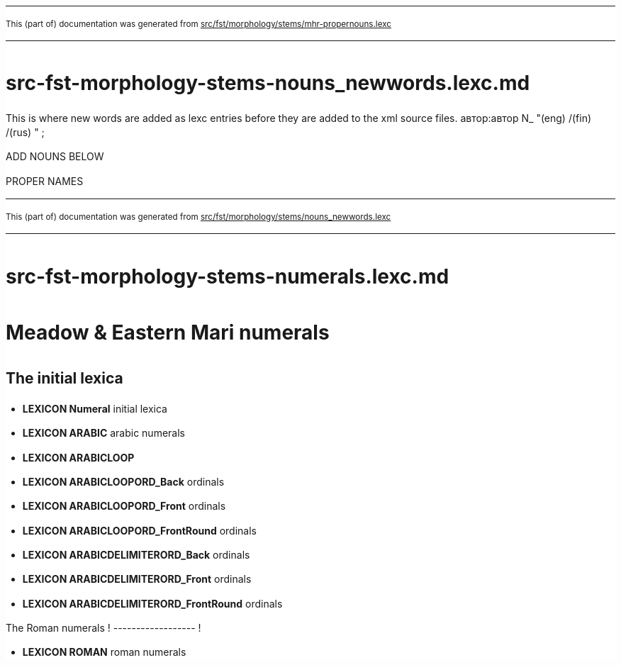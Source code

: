 * * *

<small>This (part of) documentation was generated from [src/fst/morphology/stems/mhr-propernouns.lexc](https://github.com/giellalt/lang-mhr/blob/main/src/fst/morphology/stems/mhr-propernouns.lexc)</small>

---

# src-fst-morphology-stems-nouns_newwords.lexc.md 

This is where new words are added as lexc entries before they are 
added to the xml source files.
автор:автор N_ "(eng) /(fin) /(rus) " ;

ADD NOUNS BELOW

PROPER NAMES

* * *

<small>This (part of) documentation was generated from [src/fst/morphology/stems/nouns_newwords.lexc](https://github.com/giellalt/lang-mhr/blob/main/src/fst/morphology/stems/nouns_newwords.lexc)</small>

---

# src-fst-morphology-stems-numerals.lexc.md 


# Meadow & Eastern Mari numerals 

## The initial lexica

* **LEXICON Numeral**  initial lexica

* **LEXICON ARABIC** arabic numerals

* **LEXICON ARABICLOOP**

* **LEXICON ARABICLOOPORD_Back** ordinals

* **LEXICON ARABICLOOPORD_Front** ordinals

* **LEXICON ARABICLOOPORD_FrontRound** ordinals

* **LEXICON ARABICDELIMITERORD_Back** ordinals

* **LEXICON ARABICDELIMITERORD_Front** ordinals

* **LEXICON ARABICDELIMITERORD_FrontRound** ordinals

The Roman numerals !
------------------ !

* **LEXICON ROMAN**  roman numerals
